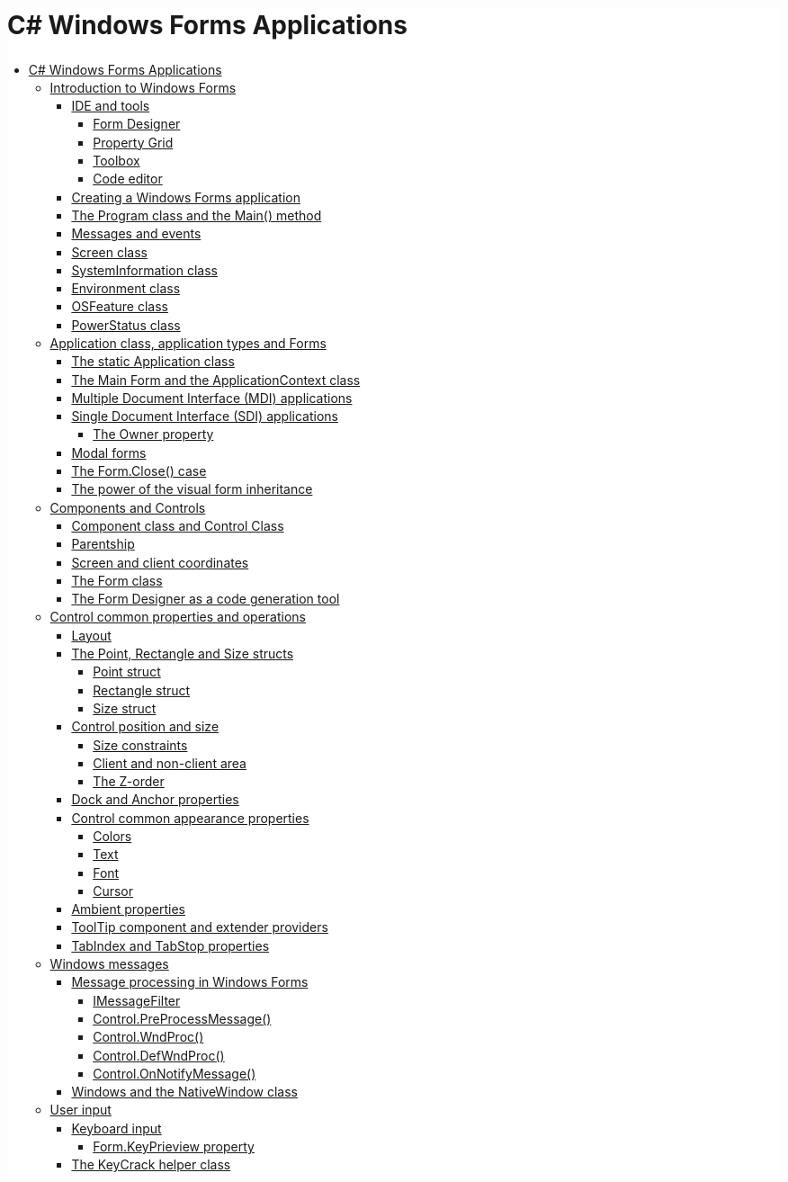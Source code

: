 C# Windows Forms Applications
==========================

- [C# Windows Forms Applications](#c-windows-forms-applications)
    - [Introduction to Windows Forms](#introduction-to-windows-forms)
      - [IDE and tools](#ide-and-tools)
        - [Form Designer](#form-designer)
        - [Property Grid](#property-grid)
        - [Toolbox](#toolbox)
        - [Code editor](#code-editor)
      - [Creating a Windows Forms application](#creating-a-windows-forms-application)
      - [The Program class and the Main() method](#the-program-class-and-the-main-method)
      - [Messages and events](#messages-and-events)
      - [Screen class](#screen-class)
      - [SystemInformation class](#systeminformation-class)
      - [Environment class](#environment-class)
      - [OSFeature class](#osfeature-class)
      - [PowerStatus class](#powerstatus-class)
    - [Application class, application types and Forms](#application-class-application-types-and-forms)
      - [The static Application class](#the-static-application-class)
      - [The Main Form and the ApplicationContext class](#the-main-form-and-the-applicationcontext-class)
      - [Multiple Document Interface (MDI) applications](#multiple-document-interface-mdi-applications)
      - [Single Document Interface (SDI) applications](#single-document-interface-sdi-applications)
        - [The Owner property](#the-owner-property)
      - [Modal forms](#modal-forms)
      - [The Form.Close() case](#the-formclose-case)
      - [The power of the visual form inheritance](#the-power-of-the-visual-form-inheritance)
    - [Components and Controls](#components-and-controls)
      - [Component class and Control Class](#component-class-and-control-class)
      - [Parentship](#parentship)
      - [Screen and client coordinates](#screen-and-client-coordinates)
      - [The Form class](#the-form-class)
      - [The Form Designer as a code generation tool](#the-form-designer-as-a-code-generation-tool)
    - [Control common properties and operations](#control-common-properties-and-operations)
      - [Layout](#layout)
      - [The Point, Rectangle and Size structs](#the-point-rectangle-and-size-structs)
        - [Point struct](#point-struct)
        - [Rectangle struct](#rectangle-struct)
        - [Size struct](#size-struct)
      - [Control position and size](#control-position-and-size)
        - [Size constraints](#size-constraints)
        - [Client and non-client area](#client-and-non-client-area)
        - [The Z-order](#the-z-order)
      - [Dock and Anchor properties](#dock-and-anchor-properties)
      - [Control common appearance properties](#control-common-appearance-properties)
        - [Colors](#colors)
        - [Text](#text)
        - [Font](#font)
        - [Cursor](#cursor)
      - [Ambient properties](#ambient-properties)
      - [ToolTip component and extender providers](#tooltip-component-and-extender-providers)
      - [TabIndex and TabStop properties](#tabindex-and-tabstop-properties)
    - [Windows messages](#windows-messages)
      - [Message processing in Windows Forms](#message-processing-in-windows-forms)
        - [IMessageFilter](#imessagefilter)
        - [Control.PreProcessMessage()](#controlpreprocessmessage)
        - [Control.WndProc()](#controlwndproc)
        - [Control.DefWndProc()](#controldefwndproc)
        - [Control.OnNotifyMessage()](#controlonnotifymessage)
      - [Windows and the NativeWindow class](#windows-and-the-nativewindow-class)
    - [User input](#user-input)
      - [Keyboard input](#keyboard-input)
        - [Form.KeyPrieview property](#formkeyprieview-property)
      - [The KeyCrack helper class](#the-keycrack-helper-class)